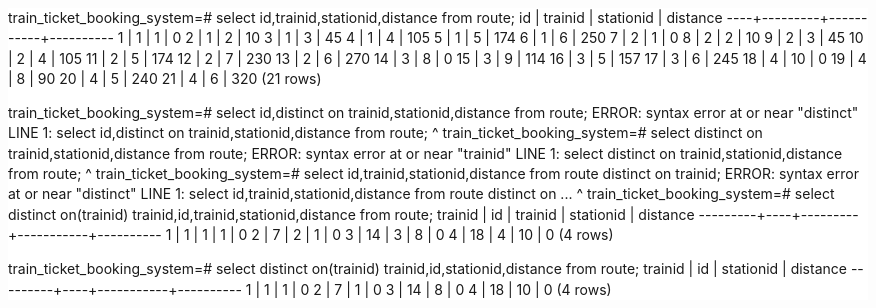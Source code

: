 
train_ticket_booking_system=# select id,trainid,stationid,distance from route;
 id | trainid | stationid | distance
----+---------+-----------+----------
  1 |       1 |         1 |        0
  2 |       1 |         2 |       10
  3 |       1 |         3 |       45
  4 |       1 |         4 |      105
  5 |       1 |         5 |      174
  6 |       1 |         6 |      250
  7 |       2 |         1 |        0
  8 |       2 |         2 |       10
  9 |       2 |         3 |       45
 10 |       2 |         4 |      105
 11 |       2 |         5 |      174
 12 |       2 |         7 |      230
 13 |       2 |         6 |      270
 14 |       3 |         8 |        0
 15 |       3 |         9 |      114
 16 |       3 |         5 |      157
 17 |       3 |         6 |      245
 18 |       4 |        10 |        0
 19 |       4 |         8 |       90
 20 |       4 |         5 |      240
 21 |       4 |         6 |      320
(21 rows)


train_ticket_booking_system=# select id,distinct on trainid,stationid,distance from route;
ERROR:  syntax error at or near "distinct"
LINE 1: select id,distinct on trainid,stationid,distance from route;
                  ^
train_ticket_booking_system=# select distinct on trainid,stationid,distance from route;
ERROR:  syntax error at or near "trainid"
LINE 1: select distinct on trainid,stationid,distance from route;
                           ^
train_ticket_booking_system=# select id,trainid,stationid,distance from route distinct on trainid;
ERROR:  syntax error at or near "distinct"
LINE 1: select id,trainid,stationid,distance from route distinct on ...
                                                        ^
train_ticket_booking_system=# select distinct on(trainid) trainid,id,trainid,stationid,distance from route;
 trainid | id | trainid | stationid | distance
---------+----+---------+-----------+----------
       1 |  1 |       1 |         1 |        0
       2 |  7 |       2 |         1 |        0
       3 | 14 |       3 |         8 |        0
       4 | 18 |       4 |        10 |        0
(4 rows)


train_ticket_booking_system=# select distinct on(trainid) trainid,id,stationid,distance from route;
 trainid | id | stationid | distance
---------+----+-----------+----------
       1 |  1 |         1 |        0
       2 |  7 |         1 |        0
       3 | 14 |         8 |        0
       4 | 18 |        10 |        0
(4 rows)
